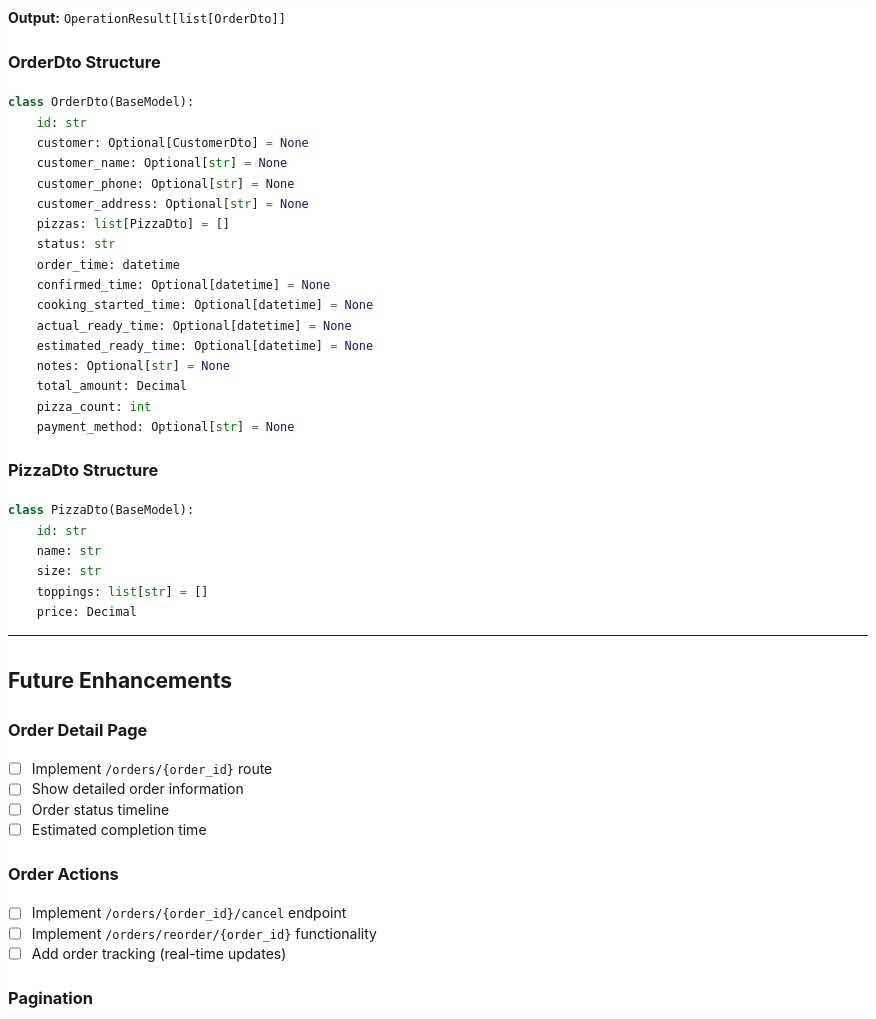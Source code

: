 **Output:** `OperationResult[list[OrderDto]]`

### OrderDto Structure

```python
class OrderDto(BaseModel):
    id: str
    customer: Optional[CustomerDto] = None
    customer_name: Optional[str] = None
    customer_phone: Optional[str] = None
    customer_address: Optional[str] = None
    pizzas: list[PizzaDto] = []
    status: str
    order_time: datetime
    confirmed_time: Optional[datetime] = None
    cooking_started_time: Optional[datetime] = None
    actual_ready_time: Optional[datetime] = None
    estimated_ready_time: Optional[datetime] = None
    notes: Optional[str] = None
    total_amount: Decimal
    pizza_count: int
    payment_method: Optional[str] = None
```

### PizzaDto Structure

```python
class PizzaDto(BaseModel):
    id: str
    name: str
    size: str
    toppings: list[str] = []
    price: Decimal
```

---

## Future Enhancements

### Order Detail Page

- [ ] Implement `/orders/{order_id}` route
- [ ] Show detailed order information
- [ ] Order status timeline
- [ ] Estimated completion time

### Order Actions

- [ ] Implement `/orders/{order_id}/cancel` endpoint
- [ ] Implement `/orders/reorder/{order_id}` functionality
- [ ] Add order tracking (real-time updates)

### Pagination
